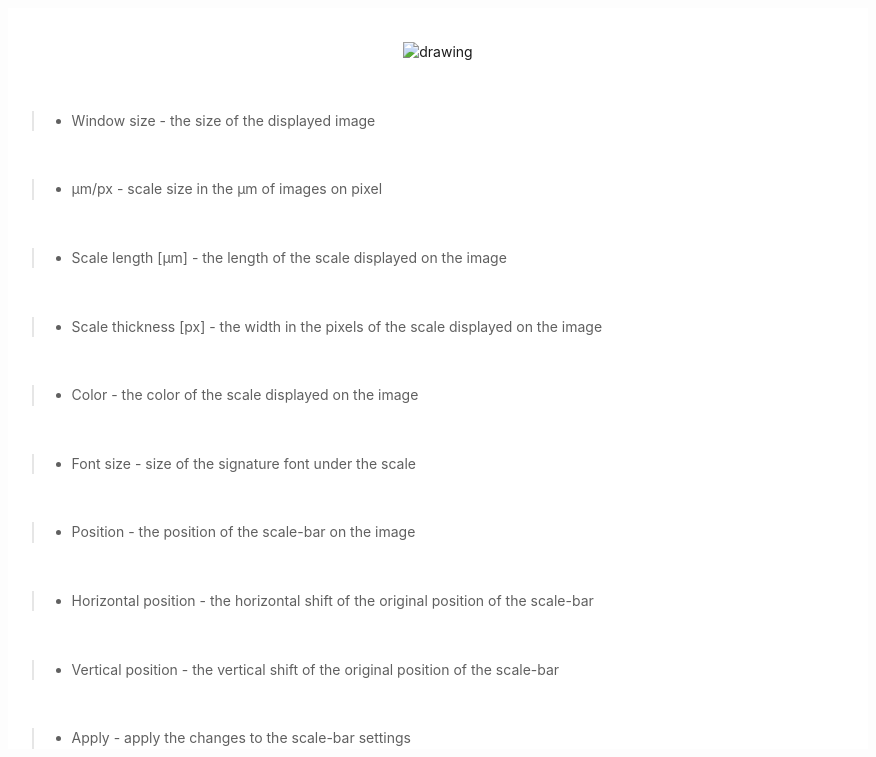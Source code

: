 

<br />

<p align="center">
<img  src="https://raw.githubusercontent.com/jkubis96/Operetta_tool/v.2.0.0/fig/1.1.6.1%20add%20scale.bmp" alt="drawing" />
</p>


<br />



> * Window size - the size of the displayed image


<br />


> * μm/px - scale size in the μm of images on pixel


<br />



> * Scale length [μm] - the length of the scale displayed on the image


<br />


> * Scale thickness [px] - the width in the pixels of the scale displayed on the image


<br />


> * Color - the color of the scale displayed on the image


<br />



> * Font size - size of the signature font under the scale


<br />



> * Position - the position of the scale-bar on the image


<br />


> * Horizontal position - the horizontal shift of the original position of the scale-bar


<br />


> * Vertical position - the vertical shift of the original position of the scale-bar


<br />


> * Apply - apply the changes to the scale-bar settings
